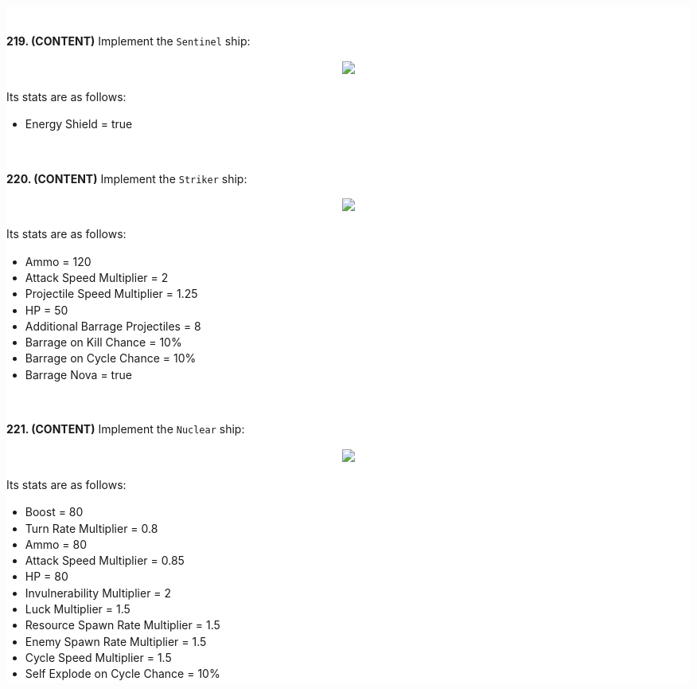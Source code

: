 <br>

**219. (CONTENT)** Implement the `Sentinel` ship:

<p align="center">

<img src="https://vgy.me/u4WaaP.gif">

</p>

Its stats are as follows:

*   Energy Shield = true

<br>

**220. (CONTENT)** Implement the `Striker` ship:

<p align="center">

<img src="https://vgy.me/iU0dZb.gif">

</p>

Its stats are as follows:

*   Ammo = 120
*   Attack Speed Multiplier = 2
*   Projectile Speed Multiplier = 1.25
*   HP = 50
*   Additional Barrage Projectiles = 8
*   Barrage on Kill Chance = 10%
*   Barrage on Cycle Chance = 10%
*   Barrage Nova = true

<br>

**221. (CONTENT)** Implement the `Nuclear` ship:

<p align="center">

<img src="https://vgy.me/dONAAe.gif">

</p>

Its stats are as follows:

*   Boost = 80
*   Turn Rate Multiplier = 0.8
*   Ammo = 80
*   Attack Speed Multiplier = 0.85
*   HP = 80
*   Invulnerability Multiplier = 2
*   Luck Multiplier = 1.5
*   Resource Spawn Rate Multiplier = 1.5
*   Enemy Spawn Rate Multiplier = 1.5
*   Cycle Speed Multiplier = 1.5
*   Self Explode on Cycle Chance = 10%
